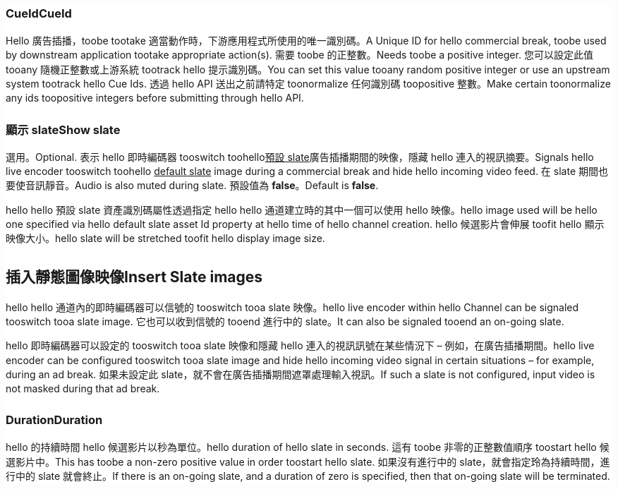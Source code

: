 ### <a name="cueid"></a><span data-ttu-id="f8f67-415">CueId</span><span class="sxs-lookup"><span data-stu-id="f8f67-415">CueId</span></span>
<span data-ttu-id="f8f67-416">Hello 廣告插播，toobe tootake 適當動作時，下游應用程式所使用的唯一識別碼。</span><span class="sxs-lookup"><span data-stu-id="f8f67-416">A Unique ID for hello commercial break, toobe used by downstream application tootake appropriate action(s).</span></span> <span data-ttu-id="f8f67-417">需要 toobe 的正整數。</span><span class="sxs-lookup"><span data-stu-id="f8f67-417">Needs toobe a positive integer.</span></span> <span data-ttu-id="f8f67-418">您可以設定此值 tooany 隨機正整數或上游系統 tootrack hello 提示識別碼。</span><span class="sxs-lookup"><span data-stu-id="f8f67-418">You can set this value tooany random positive integer or use an upstream system tootrack hello Cue Ids.</span></span> <span data-ttu-id="f8f67-419">透過 hello API 送出之前請特定 toonormalize 任何識別碼 toopositive 整數。</span><span class="sxs-lookup"><span data-stu-id="f8f67-419">Make certain toonormalize any ids toopositive integers before submitting through hello API.</span></span>

### <a name="show-slate"></a><span data-ttu-id="f8f67-420">顯示 slate</span><span class="sxs-lookup"><span data-stu-id="f8f67-420">Show slate</span></span>
<span data-ttu-id="f8f67-421">選用。</span><span class="sxs-lookup"><span data-stu-id="f8f67-421">Optional.</span></span> <span data-ttu-id="f8f67-422">表示 hello 即時編碼器 tooswitch toohello[預設 slate](media-services-manage-live-encoder-enabled-channels.md#default_slate)廣告插播期間的映像，隱藏 hello 連入的視訊摘要。</span><span class="sxs-lookup"><span data-stu-id="f8f67-422">Signals hello live encoder tooswitch toohello [default slate](media-services-manage-live-encoder-enabled-channels.md#default_slate) image during a commercial break and hide hello incoming video feed.</span></span> <span data-ttu-id="f8f67-423">在 slate 期間也要使音訊靜音。</span><span class="sxs-lookup"><span data-stu-id="f8f67-423">Audio is also muted during slate.</span></span> <span data-ttu-id="f8f67-424">預設值為 **false**。</span><span class="sxs-lookup"><span data-stu-id="f8f67-424">Default is **false**.</span></span> 

<span data-ttu-id="f8f67-425">hello hello 預設 slate 資產識別碼屬性透過指定 hello hello 通道建立時的其中一個可以使用 hello 映像。</span><span class="sxs-lookup"><span data-stu-id="f8f67-425">hello image used will be hello one specified via hello default slate asset Id property at hello time of hello channel creation.</span></span> <span data-ttu-id="f8f67-426">hello 候選影片會伸展 toofit hello 顯示映像大小。</span><span class="sxs-lookup"><span data-stu-id="f8f67-426">hello slate will be stretched toofit hello display image size.</span></span> 

## <a name="insert-slate--images"></a><span data-ttu-id="f8f67-427">插入靜態圖像映像</span><span class="sxs-lookup"><span data-stu-id="f8f67-427">Insert Slate  images</span></span>
<span data-ttu-id="f8f67-428">hello hello 通道內的即時編碼器可以信號的 tooswitch tooa slate 映像。</span><span class="sxs-lookup"><span data-stu-id="f8f67-428">hello live encoder within hello Channel can be signaled tooswitch tooa slate image.</span></span> <span data-ttu-id="f8f67-429">它也可以收到信號的 tooend 進行中的 slate。</span><span class="sxs-lookup"><span data-stu-id="f8f67-429">It can also be signaled tooend an on-going slate.</span></span> 

<span data-ttu-id="f8f67-430">hello 即時編碼器可以設定的 tooswitch tooa slate 映像和隱藏 hello 連入的視訊訊號在某些情況下 – 例如，在廣告插播期間。</span><span class="sxs-lookup"><span data-stu-id="f8f67-430">hello live encoder can be configured tooswitch tooa slate image and hide hello incoming video signal in certain situations – for example, during an ad break.</span></span> <span data-ttu-id="f8f67-431">如果未設定此 slate，就不會在廣告插播期間遮罩處理輸入視訊。</span><span class="sxs-lookup"><span data-stu-id="f8f67-431">If such a slate is not configured, input video is not masked during that ad break.</span></span>

### <a name="duration"></a><span data-ttu-id="f8f67-432">Duration</span><span class="sxs-lookup"><span data-stu-id="f8f67-432">Duration</span></span>
<span data-ttu-id="f8f67-433">hello 的持續時間 hello 候選影片以秒為單位。</span><span class="sxs-lookup"><span data-stu-id="f8f67-433">hello duration of hello slate in seconds.</span></span> <span data-ttu-id="f8f67-434">這有 toobe 非零的正整數值順序 toostart hello 候選影片中。</span><span class="sxs-lookup"><span data-stu-id="f8f67-434">This has toobe a non-zero positive value in order toostart hello slate.</span></span> <span data-ttu-id="f8f67-435">如果沒有進行中的 slate，就會指定玲為持續時間，進行中的 slate 就會終止。</span><span class="sxs-lookup"><span data-stu-id="f8f67-435">If there is an on-going slate, and a duration of zero is specified, then that on-going slate will be terminated.</span></span>
